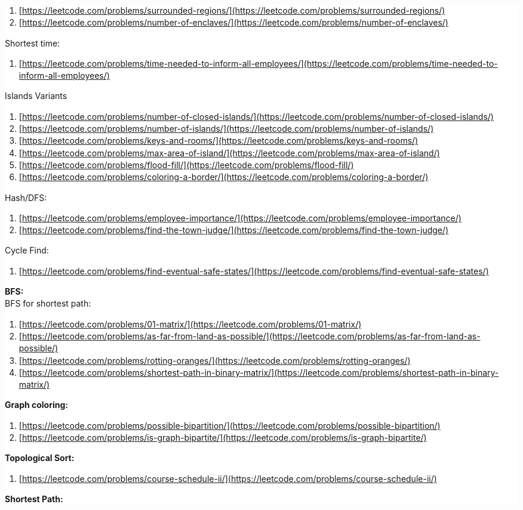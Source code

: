 1. [https://leetcode.com/problems/surrounded-regions/](https://leetcode.com/problems/surrounded-regions/)
2. [https://leetcode.com/problems/number-of-enclaves/](https://leetcode.com/problems/number-of-enclaves/)

Shortest time:

1. [https://leetcode.com/problems/time-needed-to-inform-all-employees/](https://leetcode.com/problems/time-needed-to-inform-all-employees/)

Islands Variants

1. [https://leetcode.com/problems/number-of-closed-islands/](https://leetcode.com/problems/number-of-closed-islands/)
2. [https://leetcode.com/problems/number-of-islands/](https://leetcode.com/problems/number-of-islands/)
3. [https://leetcode.com/problems/keys-and-rooms/](https://leetcode.com/problems/keys-and-rooms/)
4. [https://leetcode.com/problems/max-area-of-island/](https://leetcode.com/problems/max-area-of-island/)
5. [https://leetcode.com/problems/flood-fill/](https://leetcode.com/problems/flood-fill/)
6. [https://leetcode.com/problems/coloring-a-border/](https://leetcode.com/problems/coloring-a-border/)

Hash/DFS:

1. [https://leetcode.com/problems/employee-importance/](https://leetcode.com/problems/employee-importance/)
2. [https://leetcode.com/problems/find-the-town-judge/](https://leetcode.com/problems/find-the-town-judge/)

Cycle Find:

1. [https://leetcode.com/problems/find-eventual-safe-states/](https://leetcode.com/problems/find-eventual-safe-states/)

**BFS:**  
BFS for shortest path:

1. [https://leetcode.com/problems/01-matrix/](https://leetcode.com/problems/01-matrix/)
2. [https://leetcode.com/problems/as-far-from-land-as-possible/](https://leetcode.com/problems/as-far-from-land-as-possible/)
3. [https://leetcode.com/problems/rotting-oranges/](https://leetcode.com/problems/rotting-oranges/)
4. [https://leetcode.com/problems/shortest-path-in-binary-matrix/](https://leetcode.com/problems/shortest-path-in-binary-matrix/)

**Graph coloring:**

1. [https://leetcode.com/problems/possible-bipartition/](https://leetcode.com/problems/possible-bipartition/)
2. [https://leetcode.com/problems/is-graph-bipartite/](https://leetcode.com/problems/is-graph-bipartite/)

**Topological Sort:**

1. [https://leetcode.com/problems/course-schedule-ii/](https://leetcode.com/problems/course-schedule-ii/)

**Shortest Path:**
